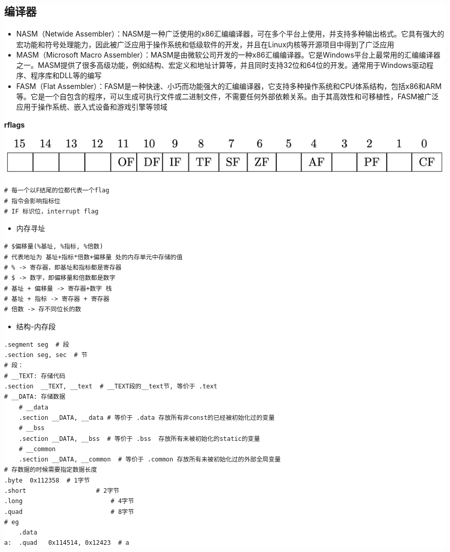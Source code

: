 ## 编译器

- NASM（Netwide Assembler）：NASM是一种广泛使用的x86汇编编译器，可在多个平台上使用，并支持多种输出格式。它具有强大的宏功能和符号处理能力，因此被广泛应用于操作系统和低级软件的开发，并且在Linux内核等开源项目中得到了广泛应用
- MASM（Microsoft Macro Assembler）：MASM是由微软公司开发的一种x86汇编编译器。它是Windows平台上最常用的汇编编译器之一。MASM提供了很多高级功能，例如结构、宏定义和地址计算等，并且同时支持32位和64位的开发。通常用于Windows驱动程序、程序库和DLL等的编写
- FASM（Flat Assembler）：FASM是一种快速、小巧而功能强大的汇编编译器，它支持多种操作系统和CPU体系结构，包括x86和ARM等。它是一个自包含的程序，可以生成可执行文件或二进制文件，不需要任何外部依赖关系。由于其高效性和可移植性，FASM被广泛应用于操作系统、嵌入式设备和游戏引擎等领域

__rflags__

![rflags](./pictures/assembly/rflags.png)

```assembly
# 每一个以F结尾的位都代表一个flag
# 指令会影响指标位
# IF 标识位，interrupt flag
```



- 内存寻址

```assembly
# $偏移量(%基址, %指标, %倍数)
# 代表地址为 基址+指标*倍数+偏移量 处的内存单元中存储的值
# % -> 寄存器，即基址和指标都是寄存器
# $ -> 数字，即偏移量和倍数都是数字
# 基址 + 偏移量 -> 寄存器+数字 栈
# 基址 + 指标 -> 寄存器 + 寄存器
# 倍数 -> 存不同位长的数
```

- 结构-内存段

```assembly
.segment seg  # 段
.section seg, sec  # 节
# 段：
# __TEXT: 存储代码
.section  __TEXT, __text  # __TEXT段的__text节, 等价于 .text
# __DATA: 存储数据
	# __data
	.section __DATA, __data # 等价于 .data 存放所有非const的已经被初始化过的变量
	# __bss
	.section __DATA, __bss  # 等价于 .bss  存放所有未被初始化的static的变量
	# __common
	.section __DATA, __common  # 等价于 .common 存放所有未被初始化过的外部全局变量
# 存数据的时候需要指定数据长度
.byte  0x112358  # 1字节
.short					 # 2字节
.long						 # 4字节
.quad						 # 8字节
# eg
    .data
a:  .quad	0x114514, 0x12423  # a

```
